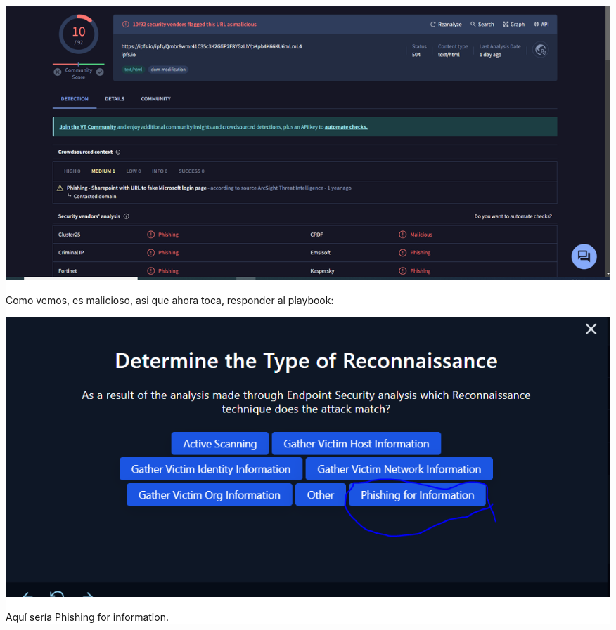![webmaliciosa.PNG](imagenes_rafa/webmaliciosa.png)

Como vemos, es malicioso, asi que ahora toca, responder al playbook:

![phishinginformation.PNG](imagenes_rafa/phishinginformation.png)

Aquí sería Phishing for information.
